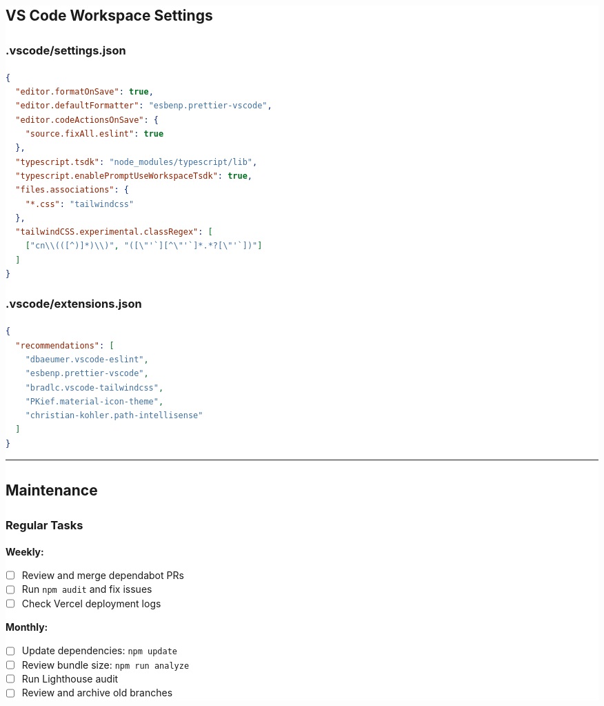 
## VS Code Workspace Settings

### .vscode/settings.json
```json
{
  "editor.formatOnSave": true,
  "editor.defaultFormatter": "esbenp.prettier-vscode",
  "editor.codeActionsOnSave": {
    "source.fixAll.eslint": true
  },
  "typescript.tsdk": "node_modules/typescript/lib",
  "typescript.enablePromptUseWorkspaceTsdk": true,
  "files.associations": {
    "*.css": "tailwindcss"
  },
  "tailwindCSS.experimental.classRegex": [
    ["cn\\(([^)]*)\\)", "([\"'`][^\"'`]*.*?[\"'`])"]
  ]
}
```

### .vscode/extensions.json
```json
{
  "recommendations": [
    "dbaeumer.vscode-eslint",
    "esbenp.prettier-vscode",
    "bradlc.vscode-tailwindcss",
    "PKief.material-icon-theme",
    "christian-kohler.path-intellisense"
  ]
}
```

---

## Maintenance

### Regular Tasks

**Weekly:**
- [ ] Review and merge dependabot PRs
- [ ] Run `npm audit` and fix issues
- [ ] Check Vercel deployment logs

**Monthly:**
- [ ] Update dependencies: `npm update`
- [ ] Review bundle size: `npm run analyze`
- [ ] Run Lighthouse audit
- [ ] Review and archive old branches
